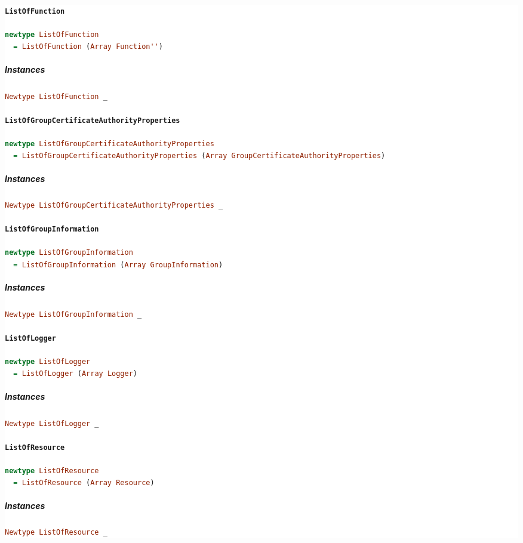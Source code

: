 #### `ListOfFunction`

``` purescript
newtype ListOfFunction
  = ListOfFunction (Array Function'')
```

##### Instances
``` purescript
Newtype ListOfFunction _
```

#### `ListOfGroupCertificateAuthorityProperties`

``` purescript
newtype ListOfGroupCertificateAuthorityProperties
  = ListOfGroupCertificateAuthorityProperties (Array GroupCertificateAuthorityProperties)
```

##### Instances
``` purescript
Newtype ListOfGroupCertificateAuthorityProperties _
```

#### `ListOfGroupInformation`

``` purescript
newtype ListOfGroupInformation
  = ListOfGroupInformation (Array GroupInformation)
```

##### Instances
``` purescript
Newtype ListOfGroupInformation _
```

#### `ListOfLogger`

``` purescript
newtype ListOfLogger
  = ListOfLogger (Array Logger)
```

##### Instances
``` purescript
Newtype ListOfLogger _
```

#### `ListOfResource`

``` purescript
newtype ListOfResource
  = ListOfResource (Array Resource)
```

##### Instances
``` purescript
Newtype ListOfResource _
```
